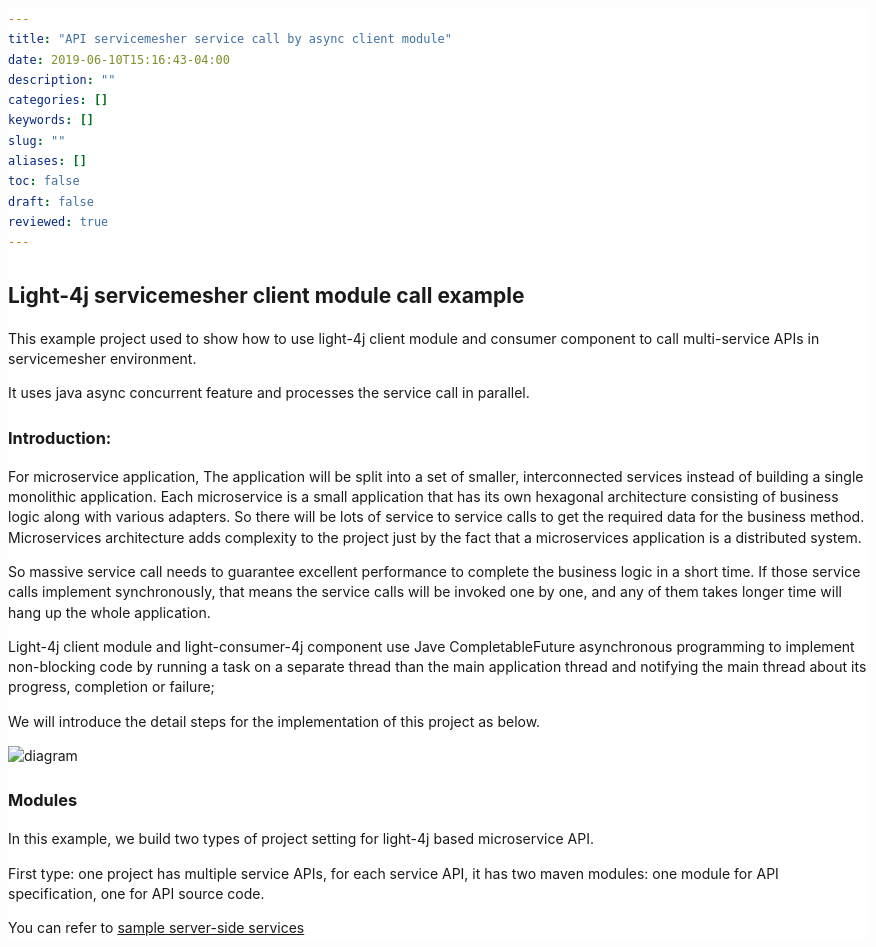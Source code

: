 ```yaml
---
title: "API servicemesher service call by async client module"
date: 2019-06-10T15:16:43-04:00
description: ""
categories: []
keywords: []
slug: ""
aliases: []
toc: false
draft: false
reviewed: true
---
```


## Light-4j servicemesher client module call example

This example project used to show how to use light-4j client module and consumer component to call multi-service APIs in servicemesher environment.

It uses java async concurrent feature and processes the service call in parallel. 


### Introduction:

For microservice application, The application will be split into a set of smaller, interconnected services instead of building a single monolithic application. Each microservice is a small application that has its own hexagonal architecture consisting of business logic along with various adapters. So there will be lots of service to service calls to get the required data for the business method. Microservices architecture adds complexity to the project just by the fact that a microservices application is a distributed system.

So massive service call needs to guarantee excellent performance to complete the business logic in a short time. If those service calls implement synchronously, that means the service calls will be invoked one by one, and any of them takes longer time will hang up the whole application.

Light-4j client module and light-consumer-4j component use Jave CompletableFuture asynchronous programming to implement
non-blocking code by running a task on a separate thread than the main application thread and notifying the main thread about its progress, completion or failure;

We will introduce the detail steps for the implementation of this project as below.

![diagram](/images/servicemesher.png)


### Modules

In this example, we build two types of project setting for light-4j based microservice API.

First type: one project has multiple service APIs,  for each service API, it has two maven modules: one module for API specification, one for API source code.


You can refer to [sample server-side services](https://github.com/networknt/light-example-4j/tree/master/servicemesher/services)
